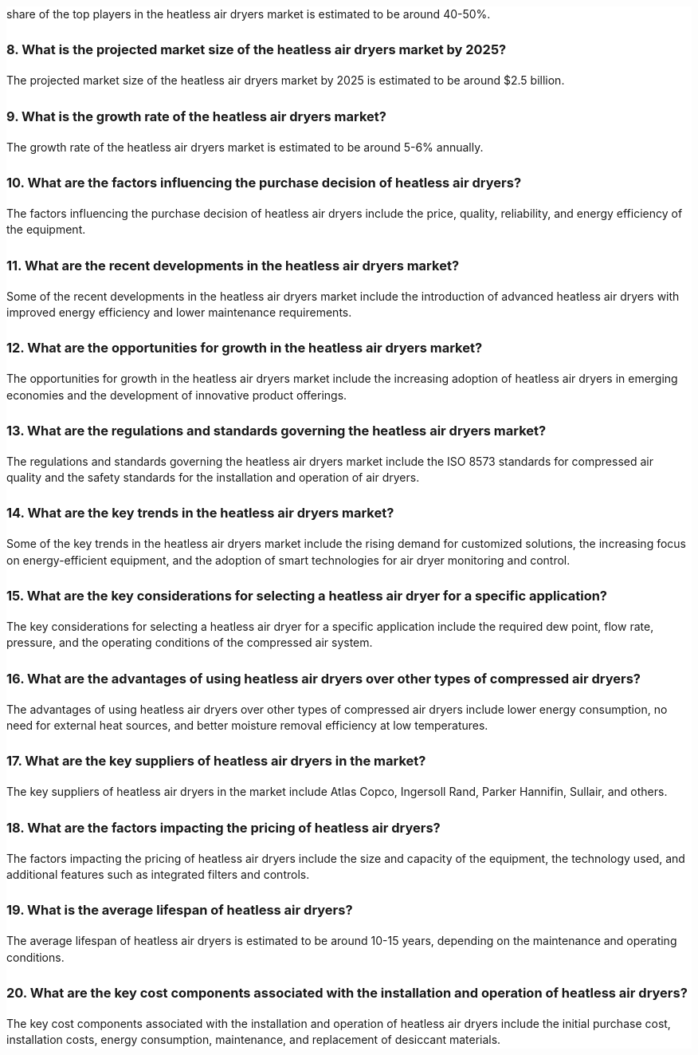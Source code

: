 share of the top players in the heatless air dryers market is estimated to be around 40-50%.</p><h3>8. What is the projected market size of the heatless air dryers market by 2025?</h3><p>The projected market size of the heatless air dryers market by 2025 is estimated to be around $2.5 billion.</p><h3>9. What is the growth rate of the heatless air dryers market?</h3><p>The growth rate of the heatless air dryers market is estimated to be around 5-6% annually.</p><h3>10. What are the factors influencing the purchase decision of heatless air dryers?</h3><p>The factors influencing the purchase decision of heatless air dryers include the price, quality, reliability, and energy efficiency of the equipment.</p><h3>11. What are the recent developments in the heatless air dryers market?</h3><p>Some of the recent developments in the heatless air dryers market include the introduction of advanced heatless air dryers with improved energy efficiency and lower maintenance requirements.</p><h3>12. What are the opportunities for growth in the heatless air dryers market?</h3><p>The opportunities for growth in the heatless air dryers market include the increasing adoption of heatless air dryers in emerging economies and the development of innovative product offerings.</p><h3>13. What are the regulations and standards governing the heatless air dryers market?</h3><p>The regulations and standards governing the heatless air dryers market include the ISO 8573 standards for compressed air quality and the safety standards for the installation and operation of air dryers.</p><h3>14. What are the key trends in the heatless air dryers market?</h3><p>Some of the key trends in the heatless air dryers market include the rising demand for customized solutions, the increasing focus on energy-efficient equipment, and the adoption of smart technologies for air dryer monitoring and control.</p><h3>15. What are the key considerations for selecting a heatless air dryer for a specific application?</h3><p>The key considerations for selecting a heatless air dryer for a specific application include the required dew point, flow rate, pressure, and the operating conditions of the compressed air system.</p><h3>16. What are the advantages of using heatless air dryers over other types of compressed air dryers?</h3><p>The advantages of using heatless air dryers over other types of compressed air dryers include lower energy consumption, no need for external heat sources, and better moisture removal efficiency at low temperatures.</p><h3>17. What are the key suppliers of heatless air dryers in the market?</h3><p>The key suppliers of heatless air dryers in the market include Atlas Copco, Ingersoll Rand, Parker Hannifin, Sullair, and others.</p><h3>18. What are the factors impacting the pricing of heatless air dryers?</h3><p>The factors impacting the pricing of heatless air dryers include the size and capacity of the equipment, the technology used, and additional features such as integrated filters and controls.</p><h3>19. What is the average lifespan of heatless air dryers?</h3><p>The average lifespan of heatless air dryers is estimated to be around 10-15 years, depending on the maintenance and operating conditions.</p><h3>20. What are the key cost components associated with the installation and operation of heatless air dryers?</h3><p>The key cost components associated with the installation and operation of heatless air dryers include the initial purchase cost, installation costs, energy consumption, maintenance, and replacement of desiccant materials.</p></body></html></strong></p>
